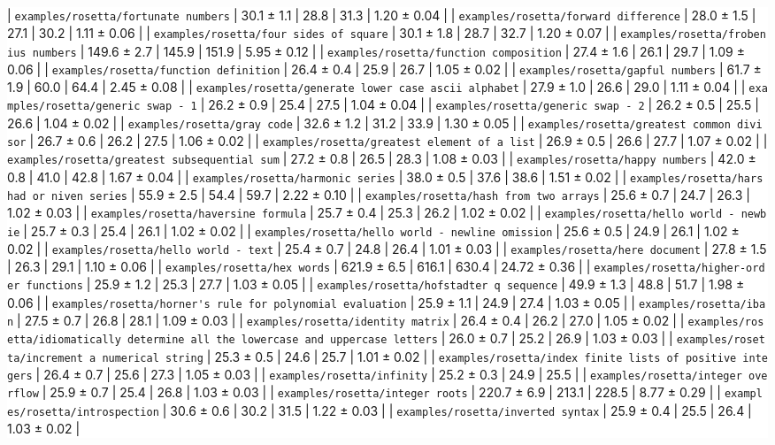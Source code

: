 | `examples/rosetta/fortunate numbers` | 30.1 ± 1.1 | 28.8 | 31.3 | 1.20 ± 0.04 |
| `examples/rosetta/forward difference` | 28.0 ± 1.5 | 27.1 | 30.2 | 1.11 ± 0.06 |
| `examples/rosetta/four sides of square` | 30.1 ± 1.8 | 28.7 | 32.7 | 1.20 ± 0.07 |
| `examples/rosetta/frobenius numbers` | 149.6 ± 2.7 | 145.9 | 151.9 | 5.95 ± 0.12 |
| `examples/rosetta/function composition` | 27.4 ± 1.6 | 26.1 | 29.7 | 1.09 ± 0.06 |
| `examples/rosetta/function definition` | 26.4 ± 0.4 | 25.9 | 26.7 | 1.05 ± 0.02 |
| `examples/rosetta/gapful numbers` | 61.7 ± 1.9 | 60.0 | 64.4 | 2.45 ± 0.08 |
| `examples/rosetta/generate lower case ascii alphabet` | 27.9 ± 1.0 | 26.6 | 29.0 | 1.11 ± 0.04 |
| `examples/rosetta/generic swap - 1` | 26.2 ± 0.9 | 25.4 | 27.5 | 1.04 ± 0.04 |
| `examples/rosetta/generic swap - 2` | 26.2 ± 0.5 | 25.5 | 26.6 | 1.04 ± 0.02 |
| `examples/rosetta/gray code` | 32.6 ± 1.2 | 31.2 | 33.9 | 1.30 ± 0.05 |
| `examples/rosetta/greatest common divisor` | 26.7 ± 0.6 | 26.2 | 27.5 | 1.06 ± 0.02 |
| `examples/rosetta/greatest element of a list` | 26.9 ± 0.5 | 26.6 | 27.7 | 1.07 ± 0.02 |
| `examples/rosetta/greatest subsequential sum` | 27.2 ± 0.8 | 26.5 | 28.3 | 1.08 ± 0.03 |
| `examples/rosetta/happy numbers` | 42.0 ± 0.8 | 41.0 | 42.8 | 1.67 ± 0.04 |
| `examples/rosetta/harmonic series` | 38.0 ± 0.5 | 37.6 | 38.6 | 1.51 ± 0.02 |
| `examples/rosetta/harshad or niven series` | 55.9 ± 2.5 | 54.4 | 59.7 | 2.22 ± 0.10 |
| `examples/rosetta/hash from two arrays` | 25.6 ± 0.7 | 24.7 | 26.3 | 1.02 ± 0.03 |
| `examples/rosetta/haversine formula` | 25.7 ± 0.4 | 25.3 | 26.2 | 1.02 ± 0.02 |
| `examples/rosetta/hello world - newbie` | 25.7 ± 0.3 | 25.4 | 26.1 | 1.02 ± 0.02 |
| `examples/rosetta/hello world - newline omission` | 25.6 ± 0.5 | 24.9 | 26.1 | 1.02 ± 0.02 |
| `examples/rosetta/hello world - text` | 25.4 ± 0.7 | 24.8 | 26.4 | 1.01 ± 0.03 |
| `examples/rosetta/here document` | 27.8 ± 1.5 | 26.3 | 29.1 | 1.10 ± 0.06 |
| `examples/rosetta/hex words` | 621.9 ± 6.5 | 616.1 | 630.4 | 24.72 ± 0.36 |
| `examples/rosetta/higher-order functions` | 25.9 ± 1.2 | 25.3 | 27.7 | 1.03 ± 0.05 |
| `examples/rosetta/hofstadter q sequence` | 49.9 ± 1.3 | 48.8 | 51.7 | 1.98 ± 0.06 |
| `examples/rosetta/horner's rule for polynomial evaluation` | 25.9 ± 1.1 | 24.9 | 27.4 | 1.03 ± 0.05 |
| `examples/rosetta/iban` | 27.5 ± 0.7 | 26.8 | 28.1 | 1.09 ± 0.03 |
| `examples/rosetta/identity matrix` | 26.4 ± 0.4 | 26.2 | 27.0 | 1.05 ± 0.02 |
| `examples/rosetta/idiomatically determine all the lowercase and uppercase letters` | 26.0 ± 0.7 | 25.2 | 26.9 | 1.03 ± 0.03 |
| `examples/rosetta/increment a numerical string` | 25.3 ± 0.5 | 24.6 | 25.7 | 1.01 ± 0.02 |
| `examples/rosetta/index finite lists of positive integers` | 26.4 ± 0.7 | 25.6 | 27.3 | 1.05 ± 0.03 |
| `examples/rosetta/infinity` | 25.2 ± 0.3 | 24.9 | 25.5 |
| `examples/rosetta/integer overflow` | 25.9 ± 0.7 | 25.4 | 26.8 | 1.03 ± 0.03 |
| `examples/rosetta/integer roots` | 220.7 ± 6.9 | 213.1 | 228.5 | 8.77 ± 0.29 |
| `examples/rosetta/introspection` | 30.6 ± 0.6 | 30.2 | 31.5 | 1.22 ± 0.03 |
| `examples/rosetta/inverted syntax` | 25.9 ± 0.4 | 25.5 | 26.4 | 1.03 ± 0.02 |